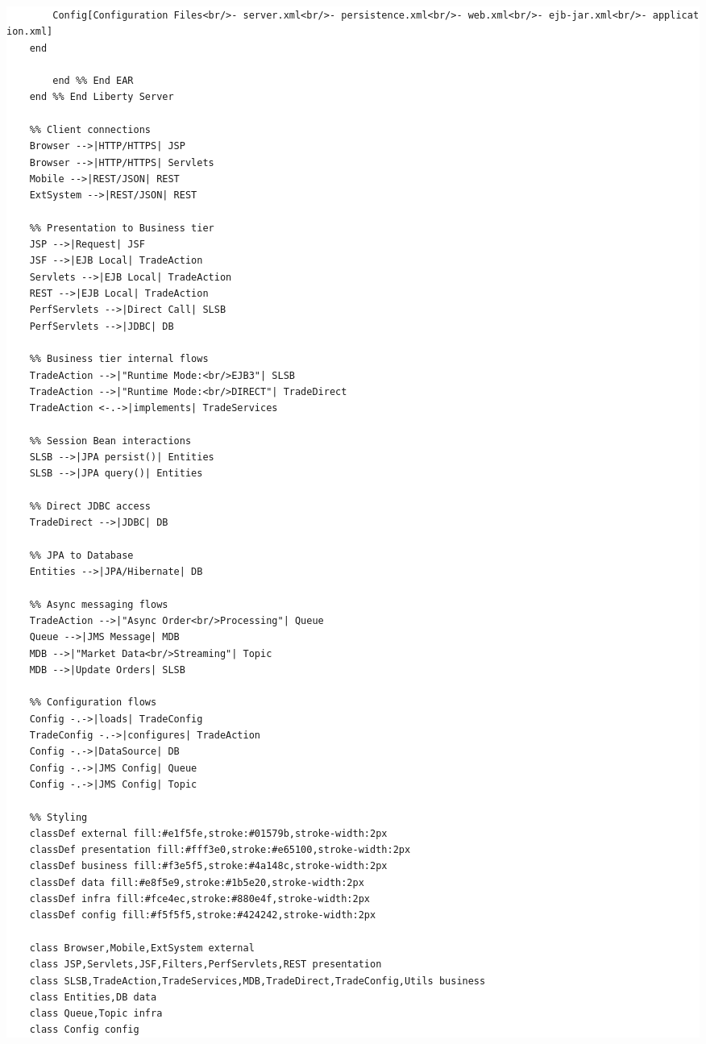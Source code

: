```mermaid
        Config[Configuration Files<br/>- server.xml<br/>- persistence.xml<br/>- web.xml<br/>- ejb-jar.xml<br/>- application.xml]
    end
    
        end %% End EAR
    end %% End Liberty Server
    
    %% Client connections
    Browser -->|HTTP/HTTPS| JSP
    Browser -->|HTTP/HTTPS| Servlets
    Mobile -->|REST/JSON| REST
    ExtSystem -->|REST/JSON| REST
    
    %% Presentation to Business tier
    JSP -->|Request| JSF
    JSF -->|EJB Local| TradeAction
    Servlets -->|EJB Local| TradeAction
    REST -->|EJB Local| TradeAction
    PerfServlets -->|Direct Call| SLSB
    PerfServlets -->|JDBC| DB
    
    %% Business tier internal flows
    TradeAction -->|"Runtime Mode:<br/>EJB3"| SLSB
    TradeAction -->|"Runtime Mode:<br/>DIRECT"| TradeDirect
    TradeAction <-.->|implements| TradeServices
    
    %% Session Bean interactions
    SLSB -->|JPA persist()| Entities
    SLSB -->|JPA query()| Entities
    
    %% Direct JDBC access
    TradeDirect -->|JDBC| DB
    
    %% JPA to Database
    Entities -->|JPA/Hibernate| DB
    
    %% Async messaging flows
    TradeAction -->|"Async Order<br/>Processing"| Queue
    Queue -->|JMS Message| MDB
    MDB -->|"Market Data<br/>Streaming"| Topic
    MDB -->|Update Orders| SLSB
    
    %% Configuration flows
    Config -.->|loads| TradeConfig
    TradeConfig -.->|configures| TradeAction
    Config -.->|DataSource| DB
    Config -.->|JMS Config| Queue
    Config -.->|JMS Config| Topic
    
    %% Styling
    classDef external fill:#e1f5fe,stroke:#01579b,stroke-width:2px
    classDef presentation fill:#fff3e0,stroke:#e65100,stroke-width:2px
    classDef business fill:#f3e5f5,stroke:#4a148c,stroke-width:2px
    classDef data fill:#e8f5e9,stroke:#1b5e20,stroke-width:2px
    classDef infra fill:#fce4ec,stroke:#880e4f,stroke-width:2px
    classDef config fill:#f5f5f5,stroke:#424242,stroke-width:2px
    
    class Browser,Mobile,ExtSystem external
    class JSP,Servlets,JSF,Filters,PerfServlets,REST presentation
    class SLSB,TradeAction,TradeServices,MDB,TradeDirect,TradeConfig,Utils business
    class Entities,DB data
    class Queue,Topic infra
    class Config config
```